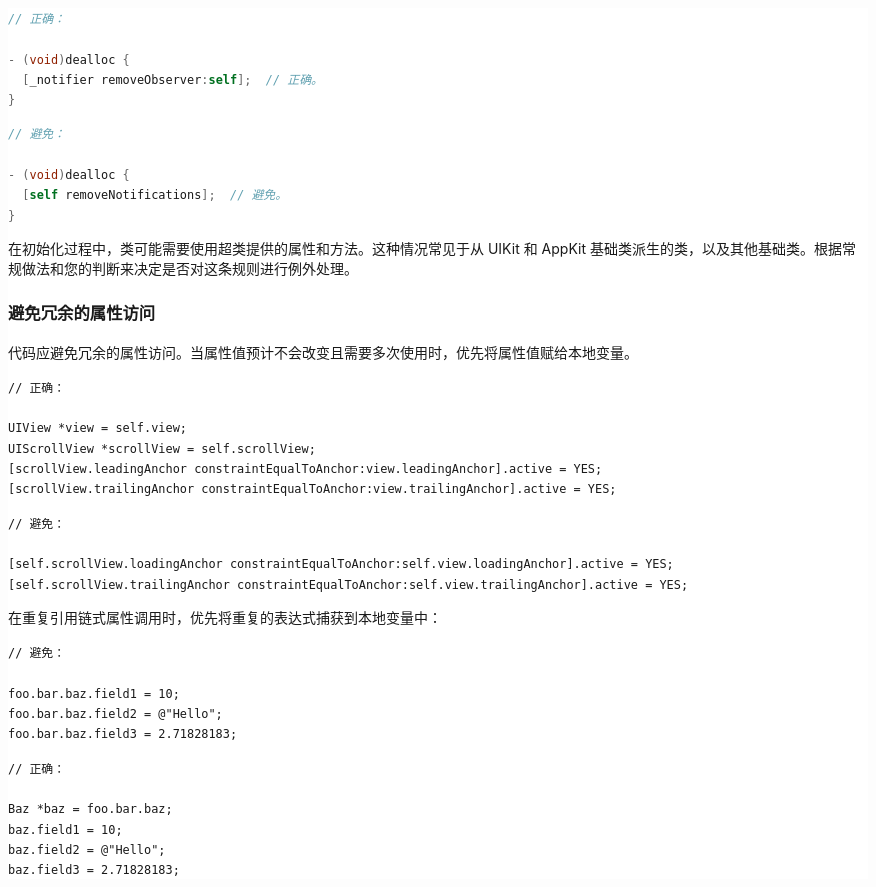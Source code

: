 ```objectivec
// 正确：

- (void)dealloc {
  [_notifier removeObserver:self];  // 正确。
}
```

```objectivec
// 避免：

- (void)dealloc {
  [self removeNotifications];  // 避免。
}
```

在初始化过程中，类可能需要使用超类提供的属性和方法。这种情况常见于从 UIKit 和 AppKit 基础类派生的类，以及其他基础类。根据常规做法和您的判断来决定是否对这条规则进行例外处理。

### 避免冗余的属性访问

代码应避免冗余的属性访问。当属性值预计不会改变且需要多次使用时，优先将属性值赋给本地变量。

```objc
// 正确：

UIView *view = self.view;
UIScrollView *scrollView = self.scrollView;
[scrollView.leadingAnchor constraintEqualToAnchor:view.leadingAnchor].active = YES;
[scrollView.trailingAnchor constraintEqualToAnchor:view.trailingAnchor].active = YES;
```

```objc
// 避免：

[self.scrollView.loadingAnchor constraintEqualToAnchor:self.view.loadingAnchor].active = YES;
[self.scrollView.trailingAnchor constraintEqualToAnchor:self.view.trailingAnchor].active = YES;
```

在重复引用链式属性调用时，优先将重复的表达式捕获到本地变量中：

```objc
// 避免：

foo.bar.baz.field1 = 10;
foo.bar.baz.field2 = @"Hello";
foo.bar.baz.field3 = 2.71828183;
```

```objc
// 正确：

Baz *baz = foo.bar.baz;
baz.field1 = 10;
baz.field2 = @"Hello";
baz.field3 = 2.71828183;
```
